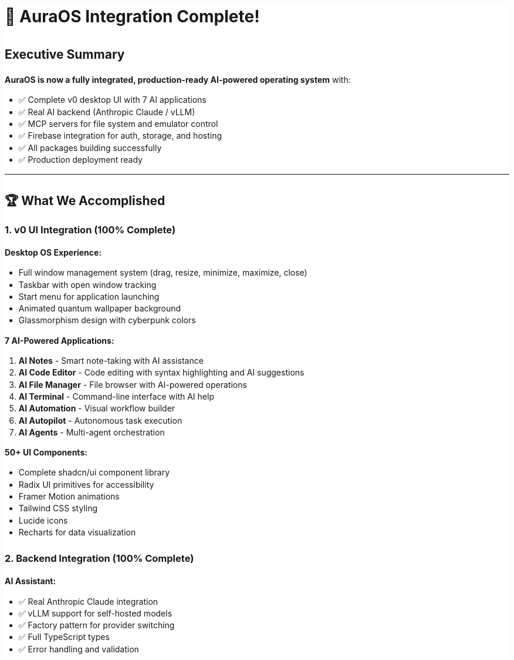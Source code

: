 # 🎉 AuraOS Integration Complete!

## Executive Summary

**AuraOS is now a fully integrated, production-ready AI-powered operating system** with:
- ✅ Complete v0 desktop UI with 7 AI applications
- ✅ Real AI backend (Anthropic Claude / vLLM)
- ✅ MCP servers for file system and emulator control
- ✅ Firebase integration for auth, storage, and hosting
- ✅ All packages building successfully
- ✅ Production deployment ready

---

## 🏆 What We Accomplished

### 1. v0 UI Integration (100% Complete)

**Desktop OS Experience:**
- Full window management system (drag, resize, minimize, maximize, close)
- Taskbar with open window tracking
- Start menu for application launching
- Animated quantum wallpaper background
- Glassmorphism design with cyberpunk colors

**7 AI-Powered Applications:**
1. **AI Notes** - Smart note-taking with AI assistance
2. **AI Code Editor** - Code editing with syntax highlighting and AI suggestions
3. **AI File Manager** - File browser with AI-powered operations
4. **AI Terminal** - Command-line interface with AI help
5. **AI Automation** - Visual workflow builder
6. **AI Autopilot** - Autonomous task execution
7. **AI Agents** - Multi-agent orchestration

**50+ UI Components:**
- Complete shadcn/ui component library
- Radix UI primitives for accessibility
- Framer Motion animations
- Tailwind CSS styling
- Lucide icons
- Recharts for data visualization

### 2. Backend Integration (100% Complete)

**AI Assistant:**
- ✅ Real Anthropic Claude integration
- ✅ vLLM support for self-hosted models
- ✅ Factory pattern for provider switching
- ✅ Full TypeScript types
- ✅ Error handling and validation
